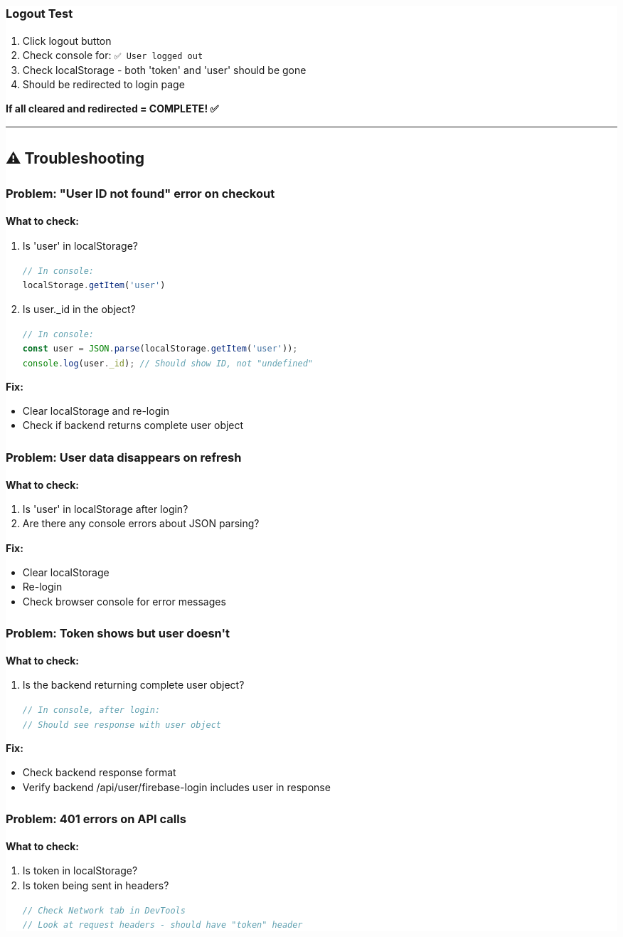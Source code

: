 ### Logout Test
1. Click logout button
2. Check console for: `✅ User logged out`
3. Check localStorage - both 'token' and 'user' should be gone
4. Should be redirected to login page

**If all cleared and redirected = COMPLETE! ✅**

---

## ⚠️ Troubleshooting

### Problem: "User ID not found" error on checkout
**What to check:**
1. Is 'user' in localStorage? 
   ```javascript
   // In console:
   localStorage.getItem('user')
   ```
2. Is user._id in the object?
   ```javascript
   // In console:
   const user = JSON.parse(localStorage.getItem('user'));
   console.log(user._id); // Should show ID, not "undefined"
   ```

**Fix:** 
- Clear localStorage and re-login
- Check if backend returns complete user object

### Problem: User data disappears on refresh
**What to check:**
1. Is 'user' in localStorage after login?
2. Are there any console errors about JSON parsing?

**Fix:**
- Clear localStorage
- Re-login
- Check browser console for error messages

### Problem: Token shows but user doesn't
**What to check:**
1. Is the backend returning complete user object?
   ```javascript
   // In console, after login:
   // Should see response with user object
   ```

**Fix:**
- Check backend response format
- Verify backend /api/user/firebase-login includes user in response

### Problem: 401 errors on API calls
**What to check:**
1. Is token in localStorage?
2. Is token being sent in headers?
   ```javascript
   // Check Network tab in DevTools
   // Look at request headers - should have "token" header
   ```
